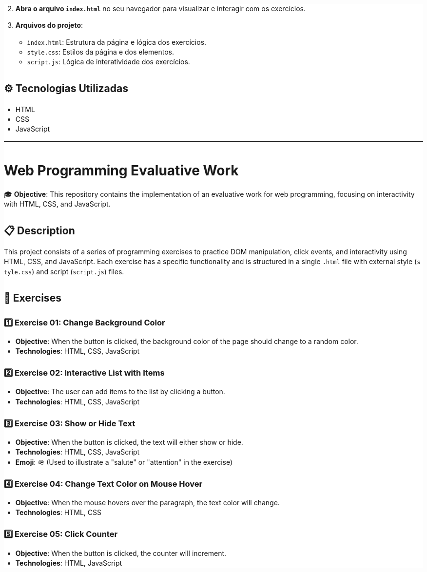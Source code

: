 2. **Abra o arquivo `index.html`** no seu navegador para visualizar e interagir com os exercícios.

3. **Arquivos do projeto**:
    - `index.html`: Estrutura da página e lógica dos exercícios.
    - `style.css`: Estilos da página e dos elementos.
    - `script.js`: Lógica de interatividade dos exercícios.

## ⚙️ Tecnologias Utilizadas

- HTML
- CSS
- JavaScript

---

# Web Programming Evaluative Work

🎓 **Objective**: This repository contains the implementation of an evaluative work for web programming, focusing on interactivity with HTML, CSS, and JavaScript.

## 📋 Description

This project consists of a series of programming exercises to practice DOM manipulation, click events, and interactivity using HTML, CSS, and JavaScript. Each exercise has a specific functionality and is structured in a single `.html` file with external style (`style.css`) and script (`script.js`) files.

## 📝 Exercises

### 1️⃣ **Exercise 01: Change Background Color**
- **Objective**: When the button is clicked, the background color of the page should change to a random color.
- **Technologies**: HTML, CSS, JavaScript

### 2️⃣ **Exercise 02: Interactive List with Items**
- **Objective**: The user can add items to the list by clicking a button.
- **Technologies**: HTML, CSS, JavaScript

### 3️⃣ **Exercise 03: Show or Hide Text**
- **Objective**: When the button is clicked, the text will either show or hide.
- **Technologies**: HTML, CSS, JavaScript
- **Emoji**: 🪖 (Used to illustrate a "salute" or "attention" in the exercise)

### 4️⃣ **Exercise 04: Change Text Color on Mouse Hover**
- **Objective**: When the mouse hovers over the paragraph, the text color will change.
- **Technologies**: HTML, CSS

### 5️⃣ **Exercise 05: Click Counter**
- **Objective**: When the button is clicked, the counter will increment.
- **Technologies**: HTML, JavaScript
